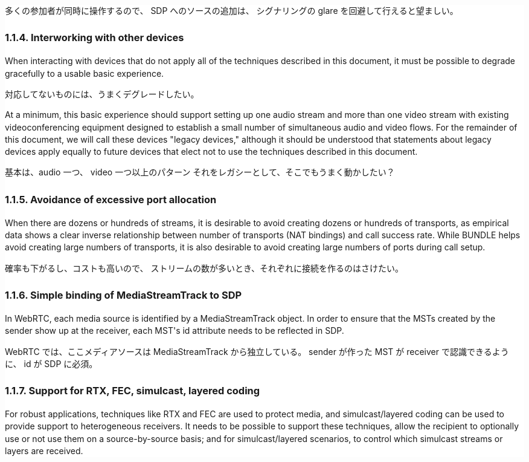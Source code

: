 多くの参加者が同時に操作するので、 SDP へのソースの追加は、
シグナリングの glare を回避して行えると望ましい。


### 1.1.4.  Interworking with other devices

   When interacting with devices that do not apply all of the techniques
   described in this document, it must be possible to degrade gracefully
   to a usable basic experience.

対応してないものには、うまくデグレードしたい。


   At a minimum, this basic experience
   should support setting up one audio stream and more than one video
   stream with existing videoconferencing equipment designed to
   establish a small number of simultaneous audio and video flows.
   For
   the remainder of this document, we will call these devices "legacy
   devices," although it should be understood that statements about
   legacy devices apply equally to future devices that elect not to use
   the techniques described in this document.

基本は、audio 一つ、 video 一つ以上のパターン
それをレガシーとして、そこでもうまく動かしたい？

### 1.1.5.  Avoidance of excessive port allocation

   When there are dozens or hundreds of streams, it is desirable to
   avoid creating dozens or hundreds of transports, as empirical data
   shows a clear inverse relationship between number of transports (NAT
   bindings) and call success rate.  While BUNDLE helps avoid creating
   large numbers of transports, it is also desirable to avoid creating
   large numbers of ports during call setup.

確率も下がるし、コストも高いので、
ストリームの数が多いとき、それぞれに接続を作るのはさけたい。


### 1.1.6.  Simple binding of MediaStreamTrack to SDP

   In WebRTC, each media source is identified by a MediaStreamTrack
   object.  In order to ensure that the MSTs created by the sender show
   up at the receiver, each MST's id attribute needs to be reflected in
   SDP.


WebRTC では、ここメディアソースは MediaStreamTrack から独立している。
sender が作った MST が receiver で認識できるように、 id が SDP に必須。


### 1.1.7.  Support for RTX, FEC, simulcast, layered coding

   For robust applications, techniques like RTX and FEC are used to
   protect media, and simulcast/layered coding can be used to provide
   support to heterogeneous receivers.  It needs to be possible to
   support these techniques, allow the recipient to optionally use or
   not use them on a source-by-source basis; and for simulcast/layered
   scenarios, to control which simulcast streams or layers are received.
